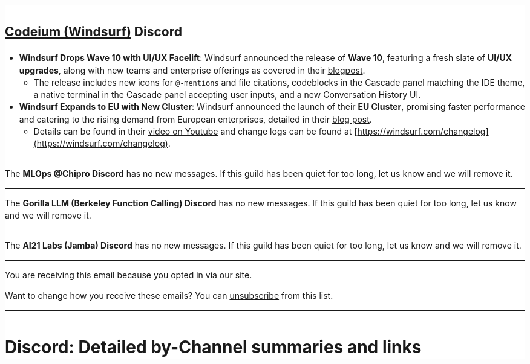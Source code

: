 

---



## [Codeium (Windsurf)](https://discord.com/channels/1027685395649015980) Discord

- **Windsurf Drops Wave 10 with UI/UX Facelift**: Windsurf announced the release of **Wave 10**, featuring a fresh slate of **UI/UX upgrades**, along with new teams and enterprise offerings as covered in their [blogpost](https://windsurf.com/blog/windsurf-wave-10-ux-enterprise).
   - The release includes new icons for `@-mentions` and file citations, codeblocks in the Cascade panel matching the IDE theme, a native terminal in the Cascade panel accepting user inputs, and a new Conversation History UI.
- **Windsurf Expands to EU with New Cluster**: Windsurf announced the launch of their **EU Cluster**, promising faster performance and catering to the rising demand from European enterprises, detailed in their [blog post](https://windsurf.com/blog/windsurf-wave-10-ux-enterprise).
   - Details can be found in their [video on Youtube](https://youtu.be/UHinqQiiCI8?si=udyZDkWGg9nq7zcI) and change logs can be found at [https://windsurf.com/changelog](https://windsurf.com/changelog).



---


The **MLOps @Chipro Discord** has no new messages. If this guild has been quiet for too long, let us know and we will remove it.


---


The **Gorilla LLM (Berkeley Function Calling) Discord** has no new messages. If this guild has been quiet for too long, let us know and we will remove it.


---


The **AI21 Labs (Jamba) Discord** has no new messages. If this guild has been quiet for too long, let us know and we will remove it.


---



You are receiving this email because you opted in via our site.

Want to change how you receive these emails?
You can [unsubscribe]({{{RESEND_UNSUBSCRIBE_URL}}}) from this list.


---

# Discord: Detailed by-Channel summaries and links




